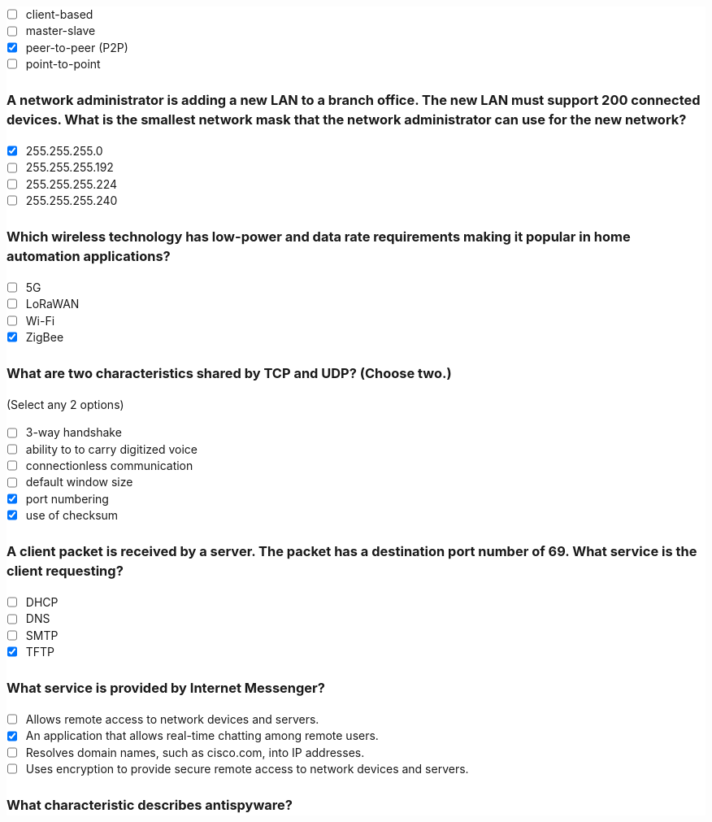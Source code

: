 - [ ] client-based
- [ ] master-slave
- [x] peer-to-peer (P2P)
- [ ] point-to-point

### A network administrator is adding a new LAN to a branch office. The new LAN must support 200 connected devices. What is the smallest network mask that the network administrator can use for the new network?

- [x] 255.255.255.0
- [ ] 255.255.255.192
- [ ] 255.255.255.224
- [ ] 255.255.255.240

### Which wireless technology has low-power and data rate requirements making it popular in home automation applications?

- [ ] 5G
- [ ] LoRaWAN
- [ ] Wi-Fi
- [x] ZigBee

### What are two characteristics shared by TCP and UDP? (Choose two.)

(Select any 2 options)

- [ ] 3-way handshake
- [ ] ability to to carry digitized voice
- [ ] connectionless communication
- [ ] default window size
- [x] port numbering
- [x] use of checksum

### A client packet is received by a server. The packet has a destination port number of 69. What service is the client requesting?

- [ ] DHCP
- [ ] DNS
- [ ] SMTP
- [x] TFTP

### What service is provided by Internet Messenger?

- [ ] Allows remote access to network devices and servers.
- [x] An application that allows real-time chatting among remote users.
- [ ] Resolves domain names, such as cisco.com, into IP addresses.
- [ ] Uses encryption to provide secure remote access to network devices and servers.

### What characteristic describes antispyware?
